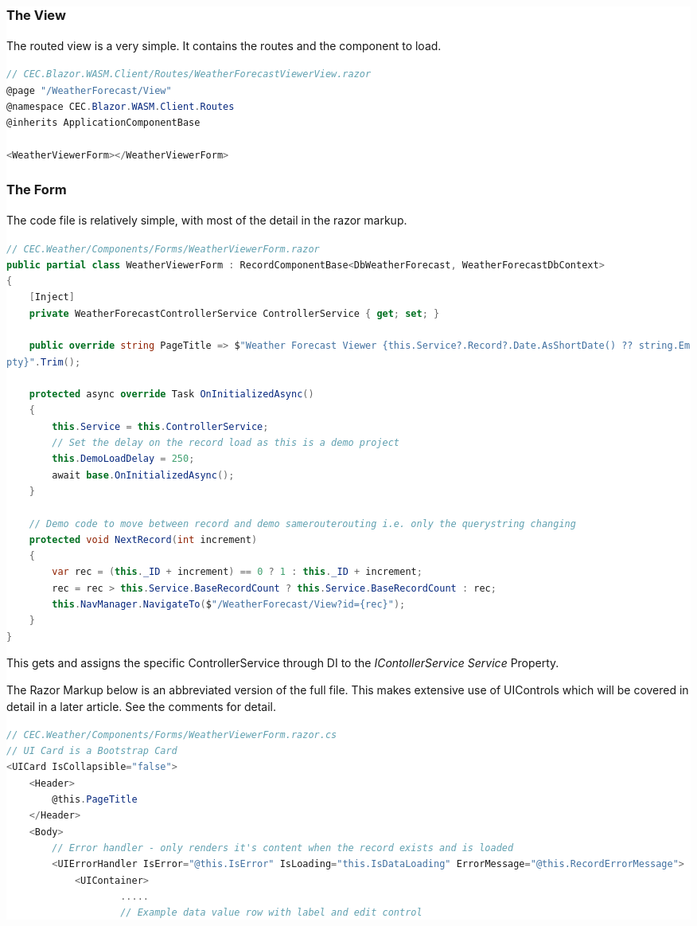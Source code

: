 ### The View

The routed view is a very simple.  It contains the routes and the component to load.

```c#
// CEC.Blazor.WASM.Client/Routes/WeatherForecastViewerView.razor
@page "/WeatherForecast/View"
@namespace CEC.Blazor.WASM.Client.Routes
@inherits ApplicationComponentBase

<WeatherViewerForm></WeatherViewerForm>
```

### The Form

The code file is relatively simple, with most of the detail in the razor markup.

```C#
// CEC.Weather/Components/Forms/WeatherViewerForm.razor
public partial class WeatherViewerForm : RecordComponentBase<DbWeatherForecast, WeatherForecastDbContext>
{
    [Inject]
    private WeatherForecastControllerService ControllerService { get; set; }

    public override string PageTitle => $"Weather Forecast Viewer {this.Service?.Record?.Date.AsShortDate() ?? string.Empty}".Trim();

    protected async override Task OnInitializedAsync()
    {
        this.Service = this.ControllerService;
        // Set the delay on the record load as this is a demo project
        this.DemoLoadDelay = 250;
        await base.OnInitializedAsync();
    }

    // Demo code to move between record and demo samerouterouting i.e. only the querystring changing 
    protected void NextRecord(int increment) 
    {
        var rec = (this._ID + increment) == 0 ? 1 : this._ID + increment;
        rec = rec > this.Service.BaseRecordCount ? this.Service.BaseRecordCount : rec;
        this.NavManager.NavigateTo($"/WeatherForecast/View?id={rec}");
    }
}
```

This gets and assigns the specific ControllerService through DI to the *IContollerService Service* Property.

The Razor Markup below is an abbreviated version of the full file.  This makes extensive use of UIControls which will be covered in detail in a later article.  See the comments for detail. 
```C#
// CEC.Weather/Components/Forms/WeatherViewerForm.razor.cs
// UI Card is a Bootstrap Card
<UICard IsCollapsible="false">
    <Header>
        @this.PageTitle
    </Header>
    <Body>
        // Error handler - only renders it's content when the record exists and is loaded
        <UIErrorHandler IsError="@this.IsError" IsLoading="this.IsDataLoading" ErrorMessage="@this.RecordErrorMessage">
            <UIContainer>
                    .....
                    // Example data value row with label and edit control
```